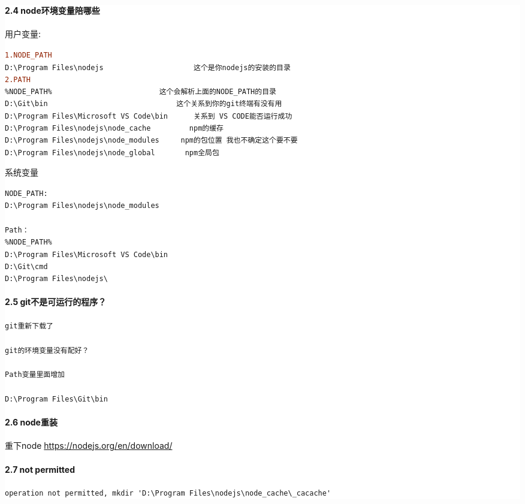 

#### 2.4 node环境变量陪哪些

用户变量:

```diff
1.NODE_PATH
D:\Program Files\nodejs      			    这个是你nodejs的安装的目录
2.PATH
%NODE_PATH%    						这个会解析上面的NODE_PATH的目录
D:\Git\bin    							这个关系到你的git终端有没有用
D:\Program Files\Microsoft VS Code\bin   	关系到 VS CODE能否运行成功
D:\Program Files\nodejs\node_cache 		   npm的缓存
D:\Program Files\nodejs\node_modules	 npm的包位置 我也不确定这个要不要
D:\Program Files\nodejs\node_global		  npm全局包

```



系统变量

```diff
NODE_PATH: 
D:\Program Files\nodejs\node_modules

Path：
%NODE_PATH%
D:\Program Files\Microsoft VS Code\bin
D:\Git\cmd
D:\Program Files\nodejs\
```



#### 2.5 git不是可运行的程序？

```diff
git重新下载了

git的环境变量没有配好？

Path变量里面增加 

D:\Program Files\Git\bin
```



#### 2.6 node重装

重下node https://nodejs.org/en/download/



#### 2.7 not permitted

```diff
operation not permitted, mkdir 'D:\Program Files\nodejs\node_cache\_cacache'
```
